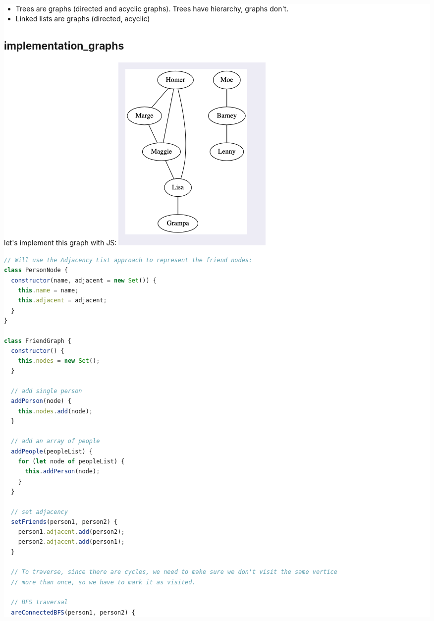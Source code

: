 - Trees are graphs (directed and acyclic graphs). Trees have hierarchy, graphs don't.
- Linked lists are graphs (directed, acyclic)

## implementation_graphs

let's implement this graph with JS:
![graphic](../images/friends-graph.png)

```javascript
// Will use the Adjacency List approach to represent the friend nodes:
class PersonNode {
  constructor(name, adjacent = new Set()) {
    this.name = name;
    this.adjacent = adjacent;
  }
}

class FriendGraph {
  constructor() {
    this.nodes = new Set();
  }

  // add single person
  addPerson(node) {
    this.nodes.add(node);
  }

  // add an array of people
  addPeople(peopleList) {
    for (let node of peopleList) {
      this.addPerson(node);
    }
  }

  // set adjacency
  setFriends(person1, person2) {
    person1.adjacent.add(person2);
    person2.adjacent.add(person1);
  }

  // To traverse, since there are cycles, we need to make sure we don't visit the same vertice
  // more than once, so we have to mark it as visited.

  // BFS traversal
  areConnectedBFS(person1, person2) {
```